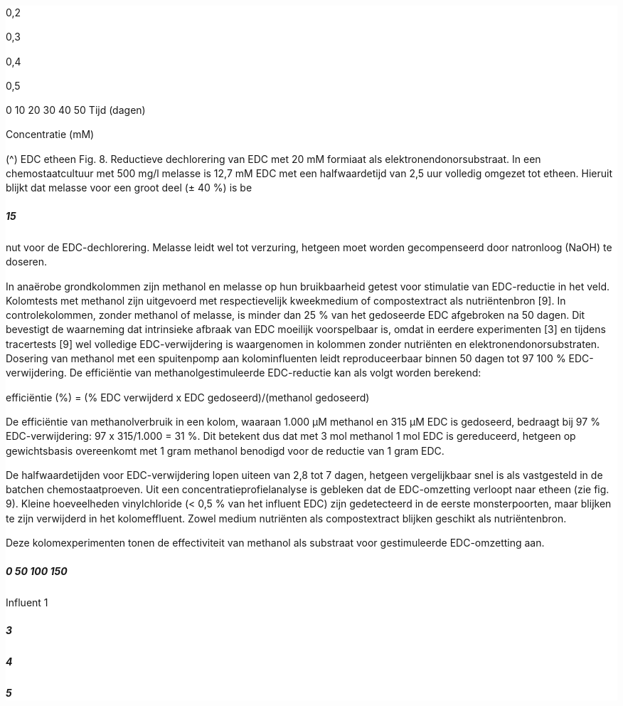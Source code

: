  0,2 

 0,3 

 0,4 

 0,5 

 0 10 20 30 40 50 Tijd (dagen) 

 Concentratie (mM) 

(^) EDC etheen Fig. 8. Reductieve dechlorering van EDC met 20 mM formiaat als elektronendonorsubstraat. In een chemostaatcultuur met 500 mg/l melasse is 12,7 mM EDC met een halfwaardetijd van 2,5 uur volledig omgezet tot etheen. Hieruit blijkt dat melasse voor een groot deel (± 40 %) is be


##### 15 

nut voor de EDC-dechlorering. Melasse leidt wel tot verzuring, hetgeen moet worden gecompenseerd door natronloog (NaOH) te doseren. 

In anaërobe grondkolommen zijn methanol en melasse op hun bruikbaarheid getest voor stimulatie van EDC-reductie in het veld. Kolomtests met methanol zijn uitgevoerd met respectievelijk kweekmedium of compostextract als nutriëntenbron [9]. In controlekolommen, zonder methanol of melasse, is minder dan 25 % van het gedoseerde EDC afgebroken na 50 dagen. Dit bevestigt de waarneming dat intrinsieke afbraak van EDC moeilijk voorspelbaar is, omdat in eerdere experimenten [3] en tijdens tracertests [9] wel volledige EDC-verwijdering is waargenomen in kolommen zonder nutriënten en elektronendonorsubstraten. Dosering van methanol met een spuitenpomp aan kolominfluenten leidt reproduceerbaar binnen 50 dagen tot 97 100 % EDC-verwijdering. De efficiëntie van methanolgestimuleerde EDC-reductie kan als volgt worden berekend: 

 efficiëntie (%) = (% EDC verwijderd x EDC gedoseerd)/(methanol gedoseerd) 

De efficiëntie van methanolverbruik in een kolom, waaraan 1.000 μM methanol en 315 μM EDC is gedoseerd, bedraagt bij 97 % EDC-verwijdering: 97 x 315/1.000 = 31 %. Dit betekent dus dat met 3 mol methanol 1 mol EDC is gereduceerd, hetgeen op gewichtsbasis overeenkomt met 1 gram methanol benodigd voor de reductie van 1 gram EDC. 

De halfwaardetijden voor EDC-verwijdering lopen uiteen van 2,8 tot 7 dagen, hetgeen vergelijkbaar snel is als vastgesteld in de batchen chemostaatproeven. Uit een concentratieprofielanalyse is gebleken dat de EDC-omzetting verloopt naar etheen (zie fig. 9). Kleine hoeveelheden vinylchloride (< 0,5 % van het influent EDC) zijn gedetecteerd in de eerste monsterpoorten, maar blijken te zijn verwijderd in het kolomeffluent. Zowel medium nutriënten als compostextract blijken geschikt als nutriëntenbron. 

Deze kolomexperimenten tonen de effectiviteit van methanol als substraat voor gestimuleerde EDC-omzetting aan. 

##### 0 50 100 150 

 Influent 1 

##### 3 

##### 4 

##### 5 
